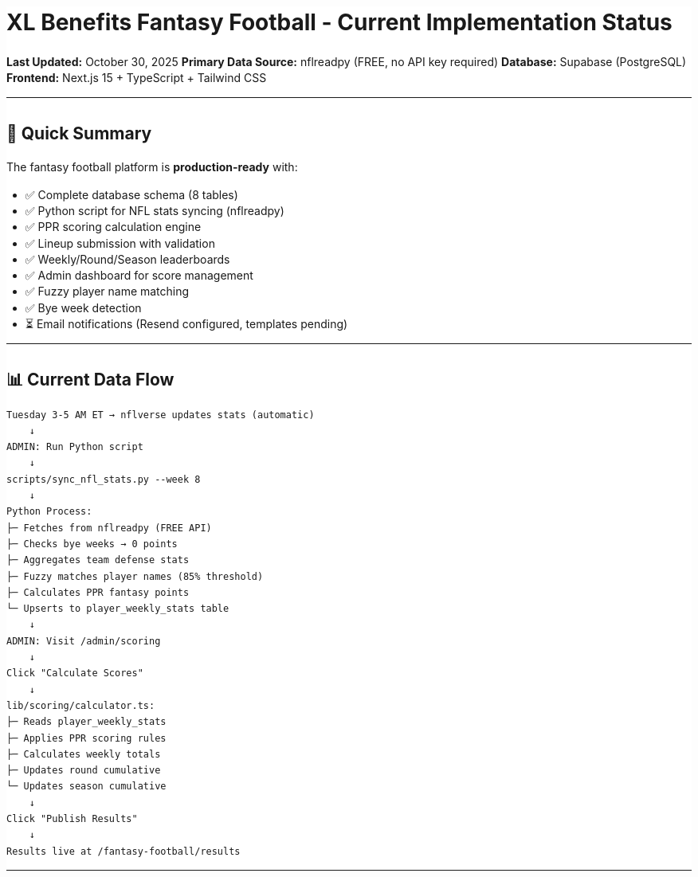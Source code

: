 # XL Benefits Fantasy Football - Current Implementation Status

**Last Updated:** October 30, 2025
**Primary Data Source:** nflreadpy (FREE, no API key required)
**Database:** Supabase (PostgreSQL)
**Frontend:** Next.js 15 + TypeScript + Tailwind CSS

---

## 🎯 Quick Summary

The fantasy football platform is **production-ready** with:
- ✅ Complete database schema (8 tables)
- ✅ Python script for NFL stats syncing (nflreadpy)
- ✅ PPR scoring calculation engine
- ✅ Lineup submission with validation
- ✅ Weekly/Round/Season leaderboards
- ✅ Admin dashboard for score management
- ✅ Fuzzy player name matching
- ✅ Bye week detection
- ⏳ Email notifications (Resend configured, templates pending)

---

## 📊 Current Data Flow

```
Tuesday 3-5 AM ET → nflverse updates stats (automatic)
    ↓
ADMIN: Run Python script
    ↓
scripts/sync_nfl_stats.py --week 8
    ↓
Python Process:
├─ Fetches from nflreadpy (FREE API)
├─ Checks bye weeks → 0 points
├─ Aggregates team defense stats
├─ Fuzzy matches player names (85% threshold)
├─ Calculates PPR fantasy points
└─ Upserts to player_weekly_stats table
    ↓
ADMIN: Visit /admin/scoring
    ↓
Click "Calculate Scores"
    ↓
lib/scoring/calculator.ts:
├─ Reads player_weekly_stats
├─ Applies PPR scoring rules
├─ Calculates weekly totals
├─ Updates round cumulative
└─ Updates season cumulative
    ↓
Click "Publish Results"
    ↓
Results live at /fantasy-football/results
```

---